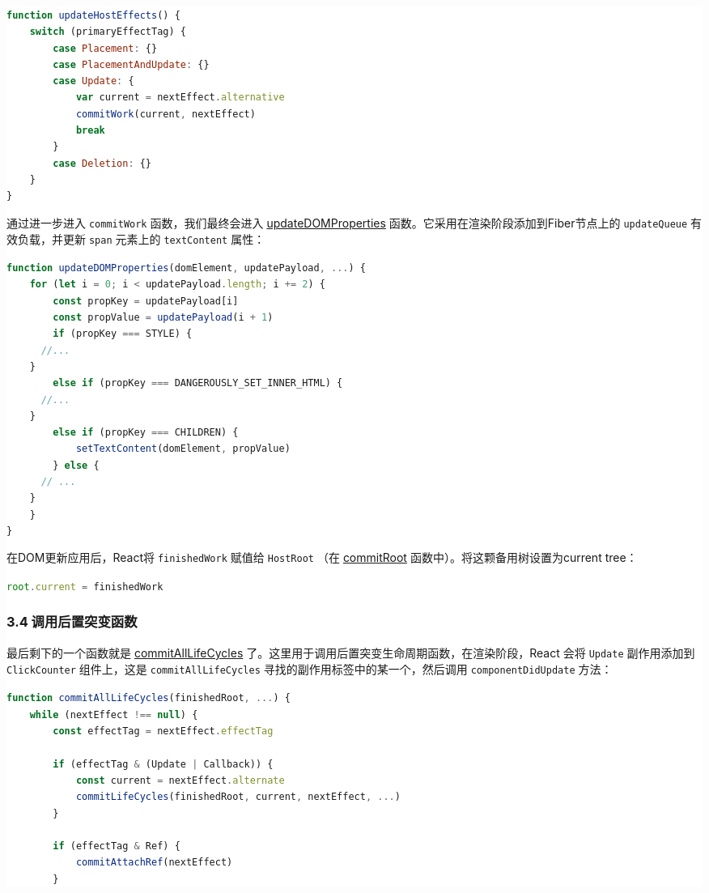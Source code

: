 ```js
function updateHostEffects() {
	switch (primaryEffectTag) {
		case Placement: {}
		case PlacementAndUpdate: {}
		case Update: {
			var current = nextEffect.alternative
			commitWork(current, nextEffect)
			break
		}
		case Deletion: {}
	}
}
```

通过进一步进入 `commitWork` 函数，我们最终会进入 [updateDOMProperties](https://github.com/facebook/react/blob/8a8d973d3cc5623676a84f87af66ef9259c3937c/packages/react-dom/src/client/ReactDOMComponent.js#L326) 函数。它采用在渲染阶段添加到Fiber节点上的 `updateQueue` 有效负载，并更新 `span` 元素上的 `textContent` 属性：

```js
function updateDOMProperties(domElement, updatePayload, ...) {
	for (let i = 0; i < updatePayload.length; i += 2) {
		const propKey = updatePayload[i]
		const propValue = updatePayload(i + 1)
		if (propKey === STYLE) {
      //...
    }
		else if (propKey === DANGEROUSLY_SET_INNER_HTML) {
      //...
    }
		else if (propKey === CHILDREN) {
			setTextContent(domElement, propValue)
		} else {
      // ...
    }
	}
}
```

在DOM更新应用后，React将 `finishedWork` 赋值给 `HostRoot` （在 [commitRoot](https://github.com/facebook/react/blob/95a313ec0b957f71798a69d8e83408f40e76765b/packages/react-reconciler/src/ReactFiberScheduler.js#L523) 函数中）。将这颗备用树设置为current tree：

```js
root.current = finishedWork
```

### 3.4 调用后置突变函数

最后剩下的一个函数就是 [commitAllLifeCycles](https://github.com/facebook/react/blob/d5e1bf07d086e4fc1998653331adecddcd0f5274/packages/react-reconciler/src/ReactFiberScheduler.js#L479) 了。这里用于调用后置突变生命周期函数，在渲染阶段，React 会将 `Update` 副作用添加到 `ClickCounter` 组件上，这是 `commitAllLifeCycles` 寻找的副作用标签中的某一个，然后调用 `componentDidUpdate` 方法：

```js
function commitAllLifeCycles(finishedRoot, ...) {
	while (nextEffect !== null) {
		const effectTag = nextEffect.effectTag
		
		if (effectTag & (Update | Callback)) {
			const current = nextEffect.alternate
			commitLifeCycles(finishedRoot, current, nextEffect, ...)
		}
		
		if (effectTag & Ref) {
			commitAttachRef(nextEffect)
		}
```